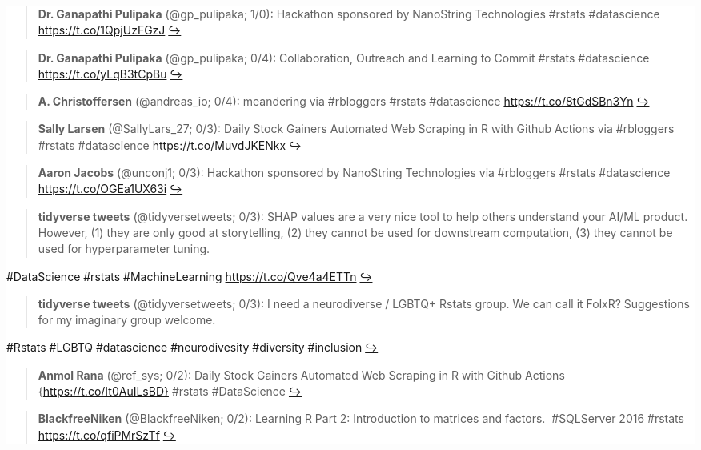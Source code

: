 


> **Dr. Ganapathi Pulipaka** (@gp_pulipaka; 1/0): Hackathon sponsored by NanoString Technologies #rstats #datascience https://t.co/1QpjUzFGzJ  [&#8618;](https://twitter.com/dataandme/status/1370248613474004992)




> **Dr. Ganapathi Pulipaka** (@gp_pulipaka; 0/4): Collaboration, Outreach and Learning to Commit #rstats #datascience https://t.co/yLqB3tCpBu  [&#8618;](https://twitter.com/dataandme/status/1370173105046437888)




> **A. Christoffersen** (@andreas_io; 0/4): meandering via #rbloggers #rstats #datascience https://t.co/8tGdSBn3Yn  [&#8618;](https://twitter.com/dataandme/status/1370183067806138368)




> **Sally Larsen** (@SallyLars_27; 0/3): Daily Stock Gainers Automated Web Scraping in R with Github Actions via #rbloggers #rstats #datascience https://t.co/MuvdJKENkx  [&#8618;](https://twitter.com/dataandme/status/1370167960317403141)




> **Aaron Jacobs** (@unconj1; 0/3): Hackathon sponsored by NanoString Technologies via #rbloggers #rstats #datascience https://t.co/OGEa1UX63i  [&#8618;](https://twitter.com/dataandme/status/1370198118730506242)




> **tidyverse tweets** (@tidyversetweets; 0/3): SHAP values are a very nice tool to help others understand your AI/ML product. However, (1) they are only good at storytelling, (2) they cannot be used for downstream computation, (3) they cannot be used for hyperparameter tuning.
>
#DataScience #rstats #MachineLearning https://t.co/Qve4a4ETTn  [&#8618;](https://twitter.com/dataandme/status/1370181771082539008)




> **tidyverse tweets** (@tidyversetweets; 0/3): I need a neurodiverse / LGBTQ+ Rstats group. We can call it FolxR? Suggestions for my imaginary group welcome.
>
#Rstats #LGBTQ #datascience #neurodivesity #diversity #inclusion  [&#8618;](https://twitter.com/dataandme/status/1370181414478606337)




> **Anmol Rana** (@ref_sys; 0/2): Daily Stock Gainers Automated Web Scraping in R with Github Actions  {https://t.co/It0AuILsBD} #rstats #DataScience  [&#8618;](https://twitter.com/dataandme/status/1370243988981174276)




> **BlackfreeNiken** (@BlackfreeNiken; 0/2): Learning R Part 2: Introduction to matrices and factors.  #SQLServer 2016 #rstats https://t.co/qfiPMrSzTf  [&#8618;](https://twitter.com/dataandme/status/1370238541809209344)
